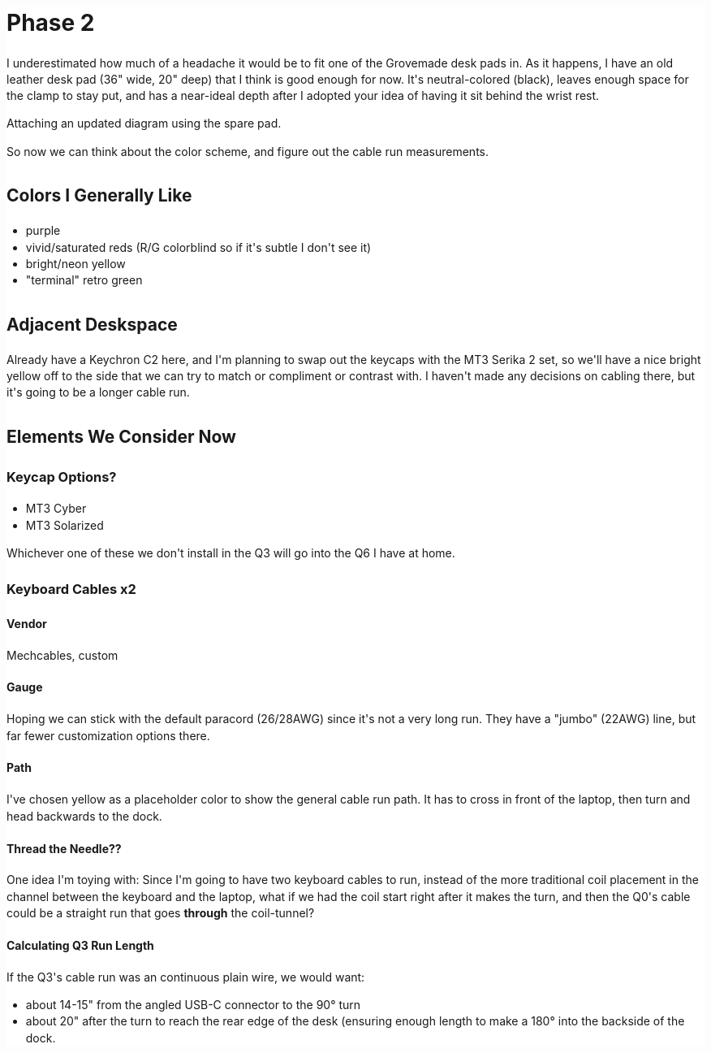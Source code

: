 # Phase 2
I underestimated how much of a headache it would be to fit one of the Grovemade desk pads in. As it happens, I have an old leather desk pad (36" wide, 20" deep) that I think is good enough for now. It's neutral-colored (black), leaves enough space for the clamp to stay put, and has a near-ideal depth after I adopted your idea of having it sit behind the wrist rest.

Attaching an updated diagram using the spare pad.

So now we can think about the color scheme, and figure out the cable run measurements.

## Colors I Generally Like
- purple
- vivid/saturated reds (R/G colorblind so if it's subtle I don't see it)
- bright/neon yellow
- "terminal" retro green

## Adjacent Deskspace
Already have a Keychron C2 here, and I'm planning to swap out the keycaps with the MT3 Serika 2 set, so we'll have a nice bright yellow off to the side that we can try to match or compliment or contrast with. I haven't made any decisions on cabling there, but it's going to be a longer cable run.

## Elements We Consider Now

### Keycap Options?
- MT3 Cyber 
- MT3 Solarized

Whichever one of these we don't install in the Q3 will go into the Q6 I have at home.

### Keyboard Cables x2

#### Vendor
Mechcables, custom

#### Gauge
Hoping we can stick with the default paracord (26/28AWG) since it's not a very long run. They have a "jumbo" (22AWG) line, but far fewer customization options there.

#### Path
I've chosen yellow as a placeholder color to show the general cable run path. It has to cross in front of the laptop, then turn and head backwards to the dock.

#### Thread the Needle??
One idea I'm toying with: Since I'm going to have two keyboard cables to run, instead of the more traditional coil placement in the channel between the keyboard and the laptop, what if we had the coil start right after it makes the turn, and then the Q0's cable could be a straight run that goes **through** the coil-tunnel?

#### Calculating Q3 Run Length
If the Q3's cable run was an continuous plain wire, we would want:
- about 14-15" from the angled USB-C connector to the 90° turn
- about 20" after the turn to reach the rear edge of the desk (ensuring enough length to make a 180° into the backside of the dock.
